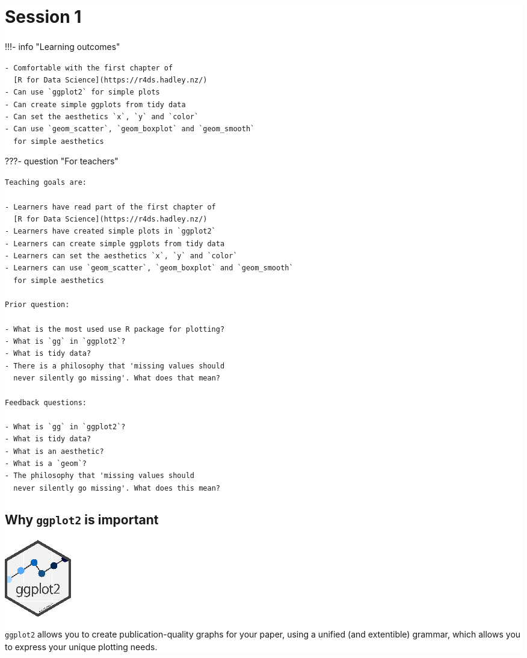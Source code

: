 # Session 1

!!!- info "Learning outcomes"

    - Comfortable with the first chapter of
      [R for Data Science](https://r4ds.hadley.nz/)
    - Can use `ggplot2` for simple plots
    - Can create simple ggplots from tidy data
    - Can set the aesthetics `x`, `y` and `color`
    - Can use `geom_scatter`, `geom_boxplot` and `geom_smooth`
      for simple aesthetics

???- question "For teachers"

    Teaching goals are:

    - Learners have read part of the first chapter of
      [R for Data Science](https://r4ds.hadley.nz/)
    - Learners have created simple plots in `ggplot2`
    - Learners can create simple ggplots from tidy data
    - Learners can set the aesthetics `x`, `y` and `color`
    - Learners can use `geom_scatter`, `geom_boxplot` and `geom_smooth`
      for simple aesthetics

    Prior question:

    - What is the most used use R package for plotting?
    - What is `gg` in `ggplot2`?
    - What is tidy data?
    - There is a philosophy that 'missing values should
      never silently go missing'. What does that mean?

    Feedback questions:

    - What is `gg` in `ggplot2`?
    - What is tidy data?
    - What is an aesthetic?
    - What is a `geom`?
    - The philosophy that 'missing values should
      never silently go missing'. What does this mean?

## Why `ggplot2` is important

![The `ggplot2` logo](../logo/ggplot2_logo_5.png)

`ggplot2` allows you to create publication-quality graphs for your paper,
using a unified (and extentible) grammar,
which allows you to express your unique
plotting needs.
